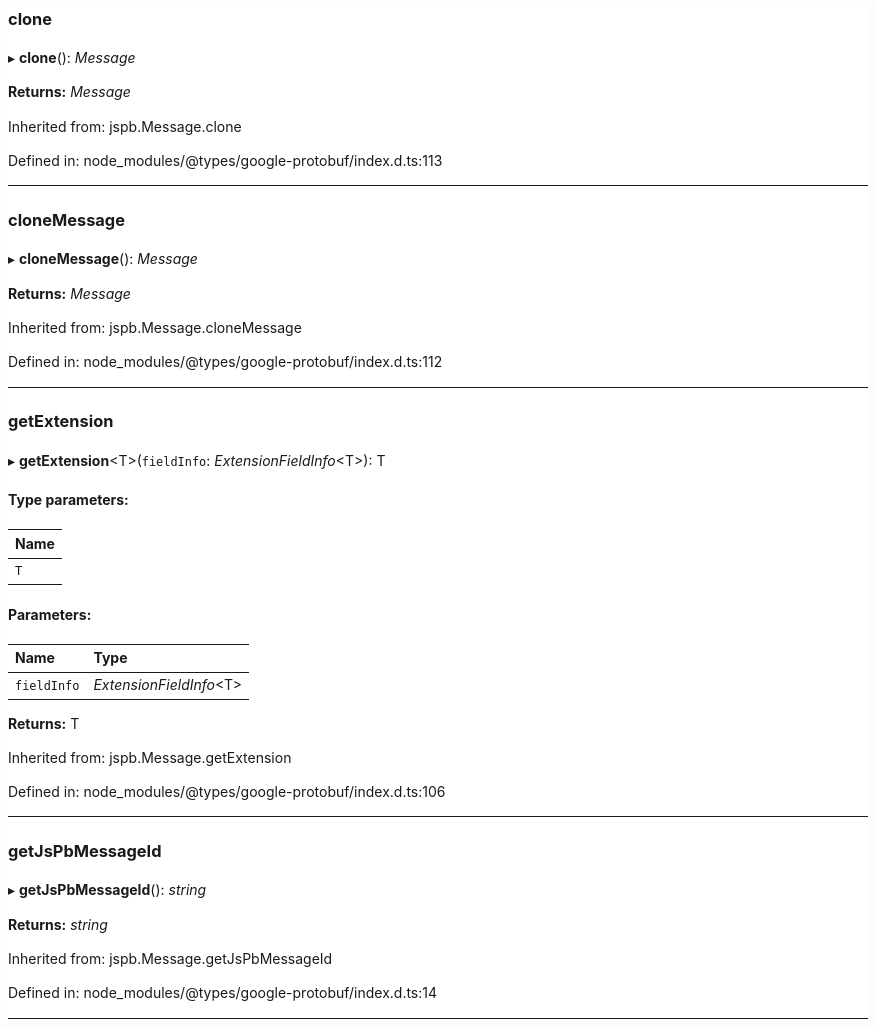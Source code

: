 ### clone

▸ **clone**(): *Message*

**Returns:** *Message*

Inherited from: jspb.Message.clone

Defined in: node_modules/@types/google-protobuf/index.d.ts:113

___

### cloneMessage

▸ **cloneMessage**(): *Message*

**Returns:** *Message*

Inherited from: jspb.Message.cloneMessage

Defined in: node_modules/@types/google-protobuf/index.d.ts:112

___

### getExtension

▸ **getExtension**<T\>(`fieldInfo`: *ExtensionFieldInfo*<T\>): T

#### Type parameters:

Name |
:------ |
`T` |

#### Parameters:

Name | Type |
:------ | :------ |
`fieldInfo` | *ExtensionFieldInfo*<T\> |

**Returns:** T

Inherited from: jspb.Message.getExtension

Defined in: node_modules/@types/google-protobuf/index.d.ts:106

___

### getJsPbMessageId

▸ **getJsPbMessageId**(): *string*

**Returns:** *string*

Inherited from: jspb.Message.getJsPbMessageId

Defined in: node_modules/@types/google-protobuf/index.d.ts:14

___
